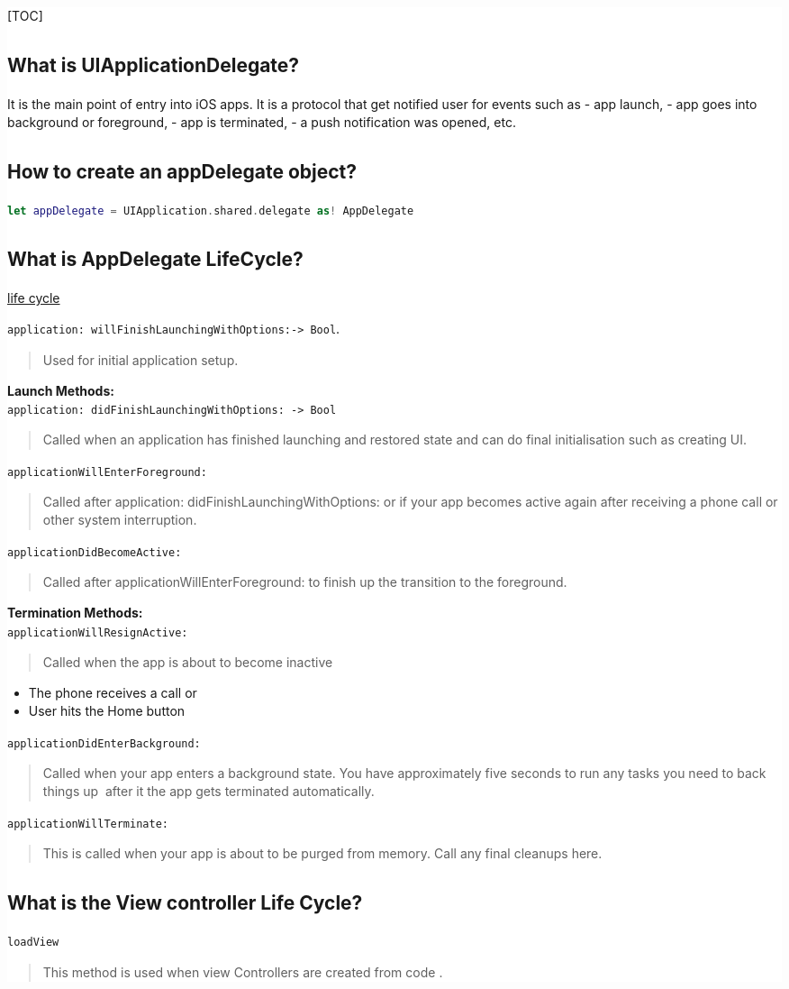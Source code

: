 [TOC]

## What is UIApplicationDelegate? 
It is the main point of entry into iOS apps. 
It is a protocol that get notified user for events such as 
    - app launch, 
    - app goes into background or foreground, 
    - app is terminated, 
    - a push notification was opened, etc.

## How to create an appDelegate object? 
```swift
let appDelegate = UIApplication.shared.delegate as! AppDelegate 
```

## What is AppDelegate LifeCycle? 

[life cycle](https://docs-assets.developer.apple.com/published/c63cd35863/4d403429-fa30-4706-863f-5e3617ee21d0.png)

`application: willFinishLaunchingWithOptions:-> Bool`. 
> Used for initial application setup. 

**Launch Methods:**  
`application: didFinishLaunchingWithOptions: -> Bool` 
> Called when an application has finished launching and restored state and can do final initialisation such as creating UI. 

`applicationWillEnterForeground:`  
> Called after application: didFinishLaunchingWithOptions: 
> or if your app becomes active again after receiving a phone call or other system interruption. 

`applicationDidBecomeActive:` 
> Called after applicationWillEnterForeground: to finish up the transition to the foreground. 

**Termination Methods:**  
`applicationWillResignActive:`
> Called when the app is about to become inactive
- The phone receives a call or 
- User hits the Home button 

`applicationDidEnterBackground:`
> Called when your app enters a background state. 
> You have approximately five seconds to run any tasks you need to back things up  after it the app gets terminated automatically. 

`applicationWillTerminate:`
> This is called when your app is about to be purged from memory. Call any final cleanups here. 

## What is the View controller Life Cycle? 
`loadView`
> This method is used when view Controllers are created from code . 
